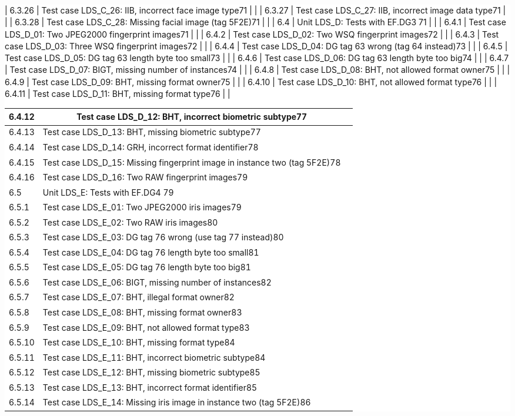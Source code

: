 | 6.3.26 | Test case LDS_C_26: IIB, incorrect face image type71                                             |  |
| 6.3.27 | Test case LDS_C_27: IIB, incorrect image data type71                                             |  |
| 6.3.28 | Test case LDS_C_28: Missing facial image (tag 5F2E)71                                            |  |
| 6.4    | Unit LDS_D: Tests with EF.DG3 71                                                                 |  |
| 6.4.1  | Test case LDS_D_01: Two JPEG2000 fingerprint images71                                            |  |
| 6.4.2  | Test case LDS_D_02: Two WSQ fingerprint images72                                                 |  |
| 6.4.3  | Test case LDS_D_03: Three WSQ fingerprint images72                                               |  |
| 6.4.4  | Test case LDS_D_04: DG tag 63 wrong (tag 64 instead)73                                           |  |
| 6.4.5  | Test case LDS_D_05: DG tag 63 length byte too small73                                            |  |
| 6.4.6  | Test case LDS_D_06: DG tag 63 length byte too big74                                              |  |
| 6.4.7  | Test case LDS_D_07: BIGT, missing number of instances74                                          |  |
| 6.4.8  | Test case LDS_D_08: BHT, not allowed format owner75                                              |  |
| 6.4.9  | Test case LDS_D_09: BHT, missing format owner75                                                  |  |
| 6.4.10 | Test case LDS_D_10: BHT, not allowed format type76                                               |  |
| 6.4.11 | Test case LDS_D_11: BHT, missing format type76                                                   |  |

| 6.4.12         | Test case LDS_D_12: BHT, incorrect biometric subtype77                                                                                                                       |  |
|----------------|------------------------------------------------------------------------------------------------------------------------------------------------------------------------------|--|
| 6.4.13         | Test case LDS_D_13: BHT, missing biometric subtype77                                                                                                                         |  |
| 6.4.14         | Test case LDS_D_14: GRH, incorrect format identifier78                                                                                                                       |  |
| 6.4.15         | Test case LDS_D_15: Missing fingerprint image in instance two (tag 5F2E)78                                                                                                   |  |
| 6.4.16         | Test case LDS_D_16: Two RAW fingerprint images79                                                                                                                             |  |
| 6.5            | Unit LDS_E: Tests with EF.DG4 79                                                                                                                                             |  |
| 6.5.1          | Test case LDS_E_01: Two JPEG2000 iris images79                                                                                                                               |  |
| 6.5.2          | Test case LDS_E_02: Two RAW iris images80                                                                                                                                    |  |
| 6.5.3          | Test case LDS_E_03: DG tag 76 wrong (use tag 77 instead)80                                                                                                                   |  |
| 6.5.4          | Test case LDS_E_04: DG tag 76 length byte too small81                                                                                                                        |  |
| 6.5.5          | Test case LDS_E_05: DG tag 76 length byte too big81                                                                                                                          |  |
| 6.5.6          | Test case LDS_E_06: BIGT, missing number of instances82                                                                                                                      |  |
| 6.5.7          | Test case LDS_E_07: BHT, illegal format owner82                                                                                                                              |  |
| 6.5.8          | Test case LDS_E_08: BHT, missing format owner83                                                                                                                              |  |
| 6.5.9          | Test case LDS_E_09: BHT, not allowed format type83                                                                                                                           |  |
| 6.5.10         | Test case LDS_E_10: BHT, missing format type84                                                                                                                               |  |
| 6.5.11         | Test case LDS_E_11: BHT, incorrect biometric subtype84                                                                                                                       |  |
| 6.5.12         | Test case LDS_E_12: BHT, missing biometric subtype85                                                                                                                         |  |
| 6.5.13         | Test case LDS_E_13: BHT, incorrect format identifier85                                                                                                                       |  |
| 6.5.14         | Test case LDS_E_14: Missing iris image in instance two (tag 5F2E)86                                                                                                          |  |